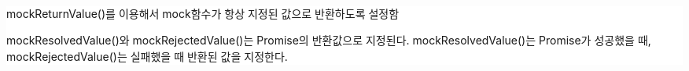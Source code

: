 mockReturnValue()를 이용해서 mock함수가 항상 지정된 값으로 반환하도록 설정함

mockResolvedValue()와 mockRejectedValue()는 Promise의 반환값으로 지정된다.
mockResolvedValue()는 Promise가 성공했을 때, mockRejectedValue()는 실패했을 때 반환된 값을 지정한다.
